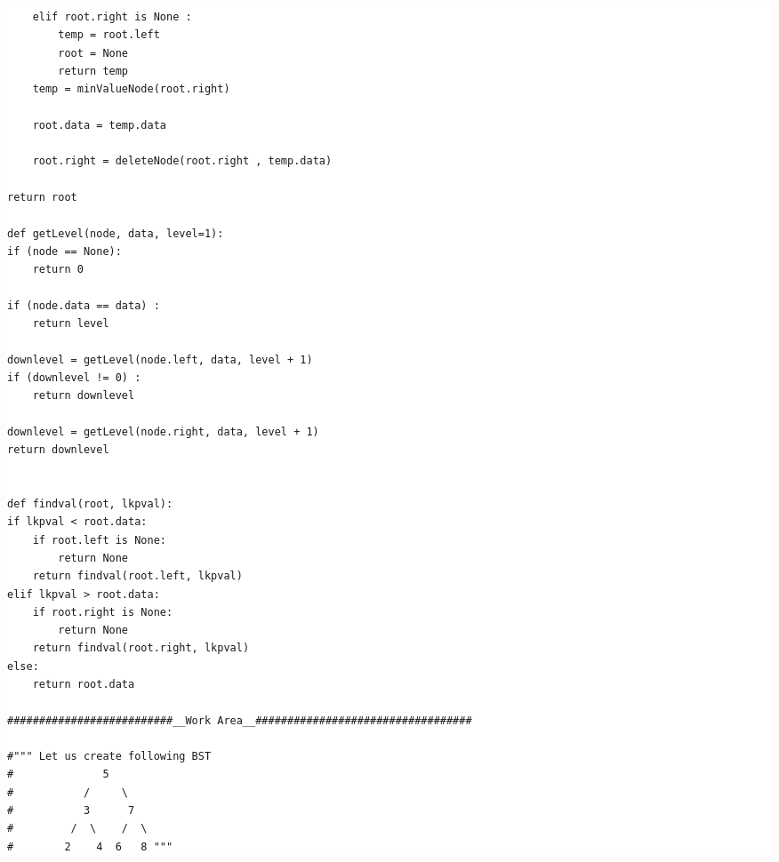         elif root.right is None : 
            temp = root.left  
            root = None
            return temp 
        temp = minValueNode(root.right) 

        root.data = temp.data 

        root.right = deleteNode(root.right , temp.data) 
  
    return root  

    def getLevel(node, data, level=1): 
    if (node == None): 
        return 0
  
    if (node.data == data) : 
        return level  
  
    downlevel = getLevel(node.left, data, level + 1)  
    if (downlevel != 0) : 
        return downlevel  
  
    downlevel = getLevel(node.right, data, level + 1)  
    return downlevel  
  

    def findval(root, lkpval):
    if lkpval < root.data:
        if root.left is None:
            return None
        return findval(root.left, lkpval)
    elif lkpval > root.data:
        if root.right is None:
            return None
        return findval(root.right, lkpval)
    else:
        return root.data

    ##########################__Work Area__##################################
  
    #""" Let us create following BST 
    #              5 
    #           /     \ 
    #           3      7 
    #         /  \    /  \ 
    #        2    4  6   8 """
